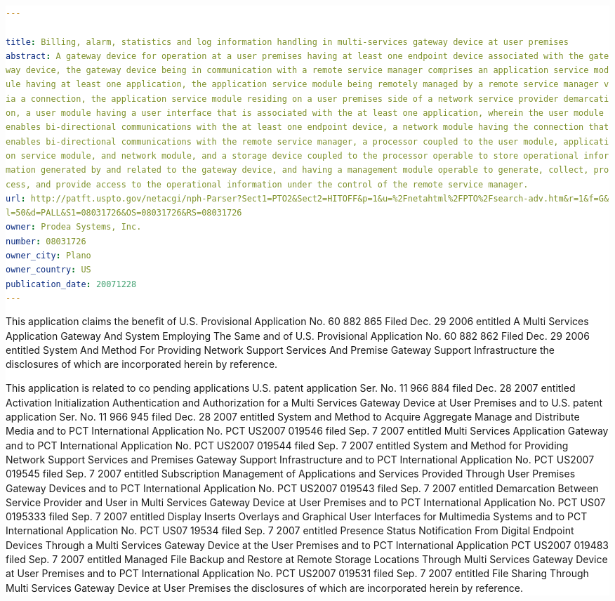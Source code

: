 ```yaml
---

title: Billing, alarm, statistics and log information handling in multi-services gateway device at user premises
abstract: A gateway device for operation at a user premises having at least one endpoint device associated with the gateway device, the gateway device being in communication with a remote service manager comprises an application service module having at least one application, the application service module being remotely managed by a remote service manager via a connection, the application service module residing on a user premises side of a network service provider demarcation, a user module having a user interface that is associated with the at least one application, wherein the user module enables bi-directional communications with the at least one endpoint device, a network module having the connection that enables bi-directional communications with the remote service manager, a processor coupled to the user module, application service module, and network module, and a storage device coupled to the processor operable to store operational information generated by and related to the gateway device, and having a management module operable to generate, collect, process, and provide access to the operational information under the control of the remote service manager.
url: http://patft.uspto.gov/netacgi/nph-Parser?Sect1=PTO2&Sect2=HITOFF&p=1&u=%2Fnetahtml%2FPTO%2Fsearch-adv.htm&r=1&f=G&l=50&d=PALL&S1=08031726&OS=08031726&RS=08031726
owner: Prodea Systems, Inc.
number: 08031726
owner_city: Plano
owner_country: US
publication_date: 20071228
---
```

This application claims the benefit of U.S. Provisional Application No. 60 882 865 Filed Dec. 29 2006 entitled A Multi Services Application Gateway And System Employing The Same and of U.S. Provisional Application No. 60 882 862 Filed Dec. 29 2006 entitled System And Method For Providing Network Support Services And Premise Gateway Support Infrastructure the disclosures of which are incorporated herein by reference.

This application is related to co pending applications U.S. patent application Ser. No. 11 966 884 filed Dec. 28 2007 entitled Activation Initialization Authentication and Authorization for a Multi Services Gateway Device at User Premises and to U.S. patent application Ser. No. 11 966 945 filed Dec. 28 2007 entitled System and Method to Acquire Aggregate Manage and Distribute Media and to PCT International Application No. PCT US2007 019546 filed Sep. 7 2007 entitled Multi Services Application Gateway and to PCT International Application No. PCT US2007 019544 filed Sep. 7 2007 entitled System and Method for Providing Network Support Services and Premises Gateway Support Infrastructure and to PCT International Application No. PCT US2007 019545 filed Sep. 7 2007 entitled Subscription Management of Applications and Services Provided Through User Premises Gateway Devices and to PCT International Application No. PCT US2007 019543 filed Sep. 7 2007 entitled Demarcation Between Service Provider and User in Multi Services Gateway Device at User Premises and to PCT International Application No. PCT US07 0195333 filed Sep. 7 2007 entitled Display Inserts Overlays and Graphical User Interfaces for Multimedia Systems and to PCT International Application No. PCT US07 19534 filed Sep. 7 2007 entitled Presence Status Notification From Digital Endpoint Devices Through a Multi Services Gateway Device at the User Premises and to PCT International Application PCT US2007 019483 filed Sep. 7 2007 entitled Managed File Backup and Restore at Remote Storage Locations Through Multi Services Gateway Device at User Premises and to PCT International Application No. PCT US2007 019531 filed Sep. 7 2007 entitled File Sharing Through Multi Services Gateway Device at User Premises the disclosures of which are incorporated herein by reference.
